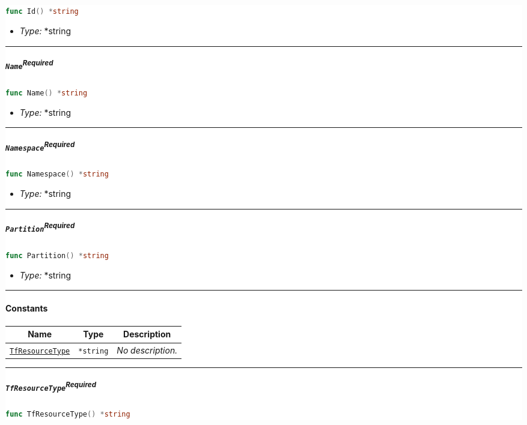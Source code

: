 ```go
func Id() *string
```

- *Type:* *string

---

##### `Name`<sup>Required</sup> <a name="Name" id="@cdktf/provider-consul.dataConsulAclRole.DataConsulAclRole.property.name"></a>

```go
func Name() *string
```

- *Type:* *string

---

##### `Namespace`<sup>Required</sup> <a name="Namespace" id="@cdktf/provider-consul.dataConsulAclRole.DataConsulAclRole.property.namespace"></a>

```go
func Namespace() *string
```

- *Type:* *string

---

##### `Partition`<sup>Required</sup> <a name="Partition" id="@cdktf/provider-consul.dataConsulAclRole.DataConsulAclRole.property.partition"></a>

```go
func Partition() *string
```

- *Type:* *string

---

#### Constants <a name="Constants" id="Constants"></a>

| **Name** | **Type** | **Description** |
| --- | --- | --- |
| <code><a href="#@cdktf/provider-consul.dataConsulAclRole.DataConsulAclRole.property.tfResourceType">TfResourceType</a></code> | <code>*string</code> | *No description.* |

---

##### `TfResourceType`<sup>Required</sup> <a name="TfResourceType" id="@cdktf/provider-consul.dataConsulAclRole.DataConsulAclRole.property.tfResourceType"></a>

```go
func TfResourceType() *string
```
